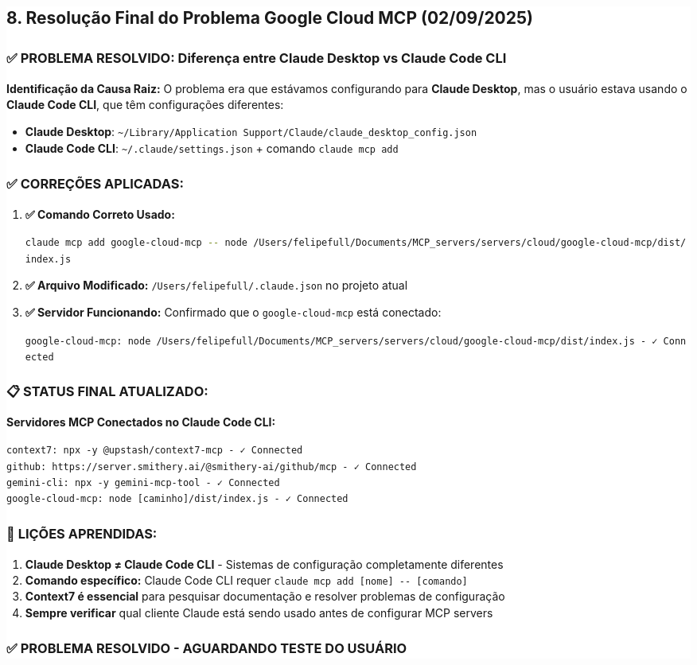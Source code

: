 ## 8. Resolução Final do Problema Google Cloud MCP (02/09/2025)

### ✅ **PROBLEMA RESOLVIDO:** Diferença entre Claude Desktop vs Claude Code CLI

**Identificação da Causa Raiz:**
O problema era que estávamos configurando para **Claude Desktop**, mas o usuário estava usando o **Claude Code CLI**, que têm configurações diferentes:

- **Claude Desktop**: `~/Library/Application Support/Claude/claude_desktop_config.json`
- **Claude Code CLI**: `~/.claude/settings.json` + comando `claude mcp add`

### ✅ **CORREÇÕES APLICADAS:**

1. **✅ Comando Correto Usado:**
   ```bash
   claude mcp add google-cloud-mcp -- node /Users/felipefull/Documents/MCP_servers/servers/cloud/google-cloud-mcp/dist/index.js
   ```

2. **✅ Arquivo Modificado:** `/Users/felipefull/.claude.json` no projeto atual

3. **✅ Servidor Funcionando:** Confirmado que o `google-cloud-mcp` está conectado:
   ```
   google-cloud-mcp: node /Users/felipefull/Documents/MCP_servers/servers/cloud/google-cloud-mcp/dist/index.js - ✓ Connected
   ```

### 📋 **STATUS FINAL ATUALIZADO:**

**Servidores MCP Conectados no Claude Code CLI:**
```
context7: npx -y @upstash/context7-mcp - ✓ Connected
github: https://server.smithery.ai/@smithery-ai/github/mcp - ✓ Connected  
gemini-cli: npx -y gemini-mcp-tool - ✓ Connected
google-cloud-mcp: node [caminho]/dist/index.js - ✓ Connected
```

### 🎯 **LIÇÕES APRENDIDAS:**

1. **Claude Desktop ≠ Claude Code CLI** - Sistemas de configuração completamente diferentes
2. **Comando específico:** Claude Code CLI requer `claude mcp add [nome] -- [comando]`
3. **Context7 é essencial** para pesquisar documentação e resolver problemas de configuração
4. **Sempre verificar** qual cliente Claude está sendo usado antes de configurar MCP servers

### ✅ **PROBLEMA RESOLVIDO - AGUARDANDO TESTE DO USUÁRIO**
